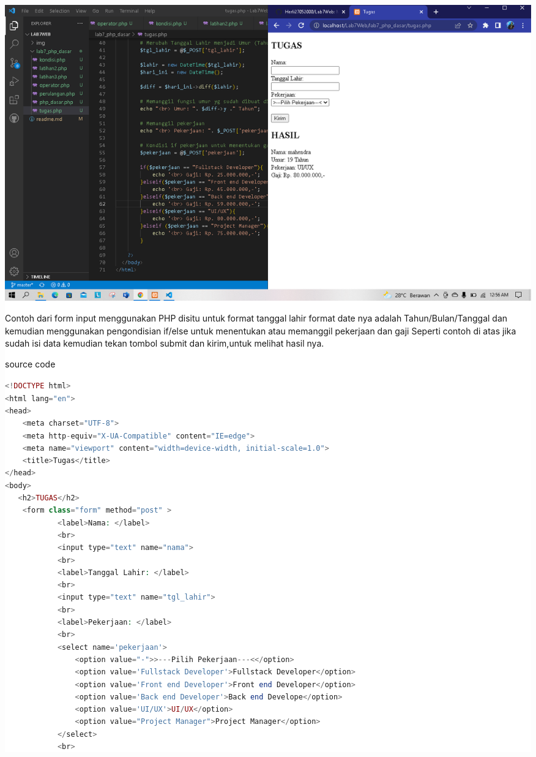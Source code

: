 ![](img/tugas.png)

Contoh dari form input menggunakan PHP disitu untuk format tanggal lahir format date nya adalah Tahun/Bulan/Tanggal dan kemudian menggunakan pengondisian if/else untuk menentukan atau memanggil pekerjaan dan gaji Seperti contoh di atas jika sudah isi data kemudian tekan tombol submit dan kirim,untuk melihat hasil nya.

source code

``` php
<!DOCTYPE html>
<html lang="en">
<head>
    <meta charset="UTF-8">
    <meta http-equiv="X-UA-Compatible" content="IE=edge">
    <meta name="viewport" content="width=device-width, initial-scale=1.0">
    <title>Tugas</title>
</head>
<body>
   <h2>TUGAS</h2>
    <form class="form" method="post" >
            <label>Nama: </label>
            <br>
            <input type="text" name="nama">
            <br>
            <label>Tanggal Lahir: </label>
            <br>
            <input type="text" name="tgl_lahir">
            <br>
            <label>Pekerjaan: </label>
            <br>
            <select name='pekerjaan'>
                <option value="-">>---Pilih Pekerjaan---<</option>
                <option value='Fullstack Developer'>Fullstack Developer</option>
                <option value='Front end Developer'>Front end Developer</option>
                <option value='Back end Developer'>Back end Develope</option>
                <option value='UI/UX'>UI/UX</option>
                <option value="Project Manager">Project Manager</option>
            </select>
            <br>
```